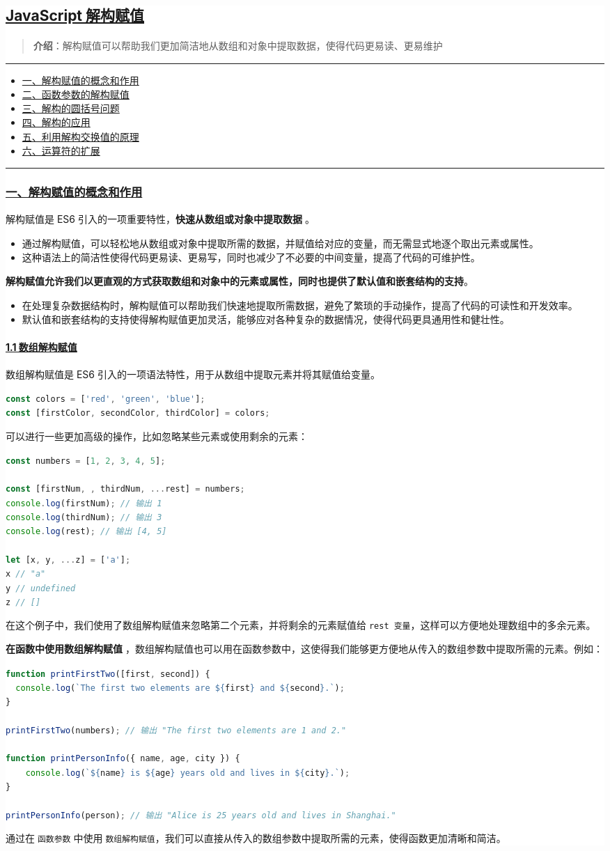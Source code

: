 ## [JavaScript 解构赋值](#)
> **介绍**：解构赋值可以帮助我们更加简洁地从数组和对象中提取数据，使得代码更易读、更易维护

-----

- [一、解构赋值的概念和作用](#一解构赋值的概念和作用)
- [二、函数参数的解构赋值](#二函数参数的解构赋值)
- [三、解构的圆括号问题](#三解构的圆括号问题)
- [四、解构的应用](#四解构的应用)
- [五、利用解构交换值的原理](#五-利用解构交换值的原理)
- [六、运算符的扩展](#六运算符的扩展)
  
---

### [一、解构赋值的概念和作用](#)
解构赋值是 ES6 引入的一项重要特性，**快速从数组或对象中提取数据** 。
* 通过解构赋值，可以轻松地从数组或对象中提取所需的数据，并赋值给对应的变量，而无需显式地逐个取出元素或属性。
* 这种语法上的简洁性使得代码更易读、更易写，同时也减少了不必要的中间变量，提高了代码的可维护性。

**解构赋值允许我们以更直观的方式获取数组和对象中的元素或属性，同时也提供了默认值和嵌套结构的支持**。
* 在处理复杂数据结构时，解构赋值可以帮助我们快速地提取所需数据，避免了繁琐的手动操作，提高了代码的可读性和开发效率。
* 默认值和嵌套结构的支持使得解构赋值更加灵活，能够应对各种复杂的数据情况，使得代码更具通用性和健壮性。

#### [1.1 数组解构赋值](#)
数组解构赋值是 ES6 引入的一项语法特性，用于从数组中提取元素并将其赋值给变量。

```javascript
const colors = ['red', 'green', 'blue'];
const [firstColor, secondColor, thirdColor] = colors;
```
可以进行一些更加高级的操作，比如忽略某些元素或使用剩余的元素：
```javascript
const numbers = [1, 2, 3, 4, 5];

const [firstNum, , thirdNum, ...rest] = numbers;
console.log(firstNum); // 输出 1
console.log(thirdNum); // 输出 3
console.log(rest); // 输出 [4, 5]

let [x, y, ...z] = ['a'];
x // "a"
y // undefined
z // []
```
在这个例子中，我们使用了数组解构赋值来忽略第二个元素，并将剩余的元素赋值给 `rest 变量`，这样可以方便地处理数组中的多余元素。

**在函数中使用数组解构赋值** ，数组解构赋值也可以用在函数参数中，这使得我们能够更方便地从传入的数组参数中提取所需的元素。例如：
```javascript
function printFirstTwo([first, second]) {
  console.log(`The first two elements are ${first} and ${second}.`);
}

printFirstTwo(numbers); // 输出 "The first two elements are 1 and 2."

function printPersonInfo({ name, age, city }) {
    console.log(`${name} is ${age} years old and lives in ${city}.`);
}

printPersonInfo(person); // 输出 "Alice is 25 years old and lives in Shanghai."
```
通过在 `函数参数` 中使用 `数组解构赋值`，我们可以直接从传入的数组参数中提取所需的元素，使得函数更加清晰和简洁。
